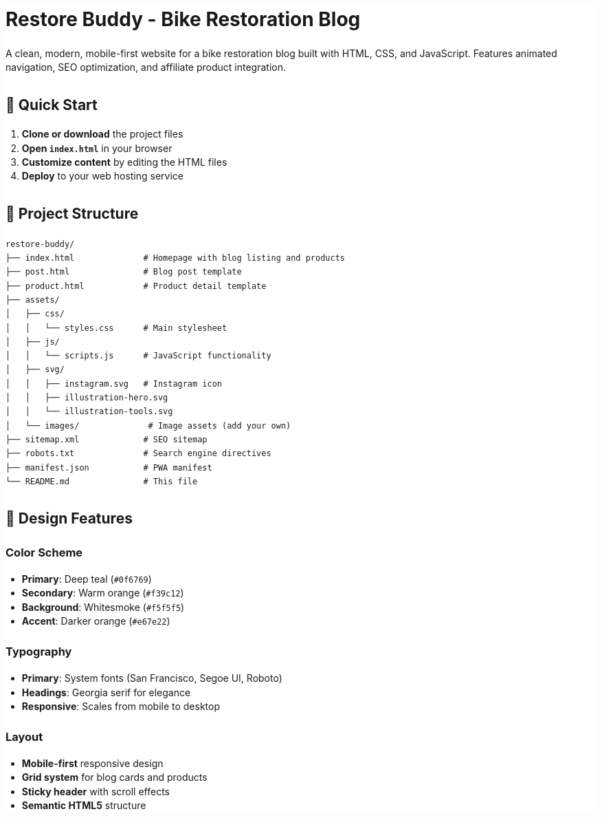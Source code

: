 # Restore Buddy - Bike Restoration Blog

A clean, modern, mobile-first website for a bike restoration blog built with HTML, CSS, and JavaScript. Features animated navigation, SEO optimization, and affiliate product integration.

## 🚀 Quick Start

1. **Clone or download** the project files
2. **Open `index.html`** in your browser
3. **Customize content** by editing the HTML files
4. **Deploy** to your web hosting service

## 📁 Project Structure

```
restore-buddy/
├── index.html              # Homepage with blog listing and products
├── post.html               # Blog post template
├── product.html            # Product detail template
├── assets/
│   ├── css/
│   │   └── styles.css      # Main stylesheet
│   ├── js/
│   │   └── scripts.js      # JavaScript functionality
│   ├── svg/
│   │   ├── instagram.svg   # Instagram icon
│   │   ├── illustration-hero.svg
│   │   └── illustration-tools.svg
│   └── images/              # Image assets (add your own)
├── sitemap.xml             # SEO sitemap
├── robots.txt              # Search engine directives
├── manifest.json           # PWA manifest
└── README.md               # This file
```

## 🎨 Design Features

### Color Scheme
- **Primary**: Deep teal (`#0f6769`)
- **Secondary**: Warm orange (`#f39c12`)
- **Background**: Whitesmoke (`#f5f5f5`)
- **Accent**: Darker orange (`#e67e22`)

### Typography
- **Primary**: System fonts (San Francisco, Segoe UI, Roboto)
- **Headings**: Georgia serif for elegance
- **Responsive**: Scales from mobile to desktop

### Layout
- **Mobile-first** responsive design
- **Grid system** for blog cards and products
- **Sticky header** with scroll effects
- **Semantic HTML5** structure
